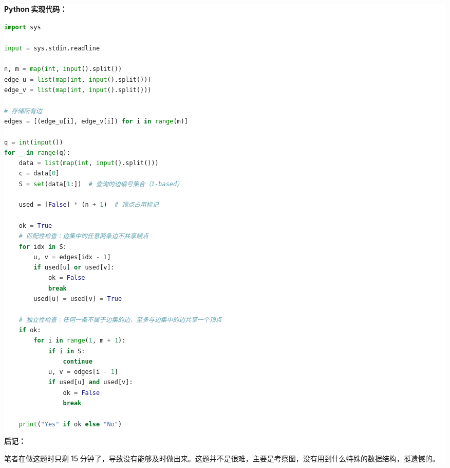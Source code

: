 **Python 实现代码：**

```python
import sys

input = sys.stdin.readline

n, m = map(int, input().split())
edge_u = list(map(int, input().split()))
edge_v = list(map(int, input().split()))

# 存储所有边
edges = [(edge_u[i], edge_v[i]) for i in range(m)]

q = int(input())
for _ in range(q):
    data = list(map(int, input().split()))
    c = data[0]
    S = set(data[1:])  # 查询的边编号集合（1-based）

    used = [False] * (n + 1)  # 顶点占用标记

    ok = True
    # 匹配性检查：边集中的任意两条边不共享端点
    for idx in S:
        u, v = edges[idx - 1]
        if used[u] or used[v]:
            ok = False
            break
        used[u] = used[v] = True

    # 独立性检查：任何一条不属于边集的边，至多与边集中的边共享一个顶点
    if ok:
        for i in range(1, m + 1):
            if i in S:
                continue
            u, v = edges[i - 1]
            if used[u] and used[v]:
                ok = False
                break

    print("Yes" if ok else "No")
```

**后记：**

笔者在做这题时只剩 15 分钟了，导致没有能够及时做出来。这题并不是很难，主要是考察图，没有用到什么特殊的数据结构，挺遗憾的。